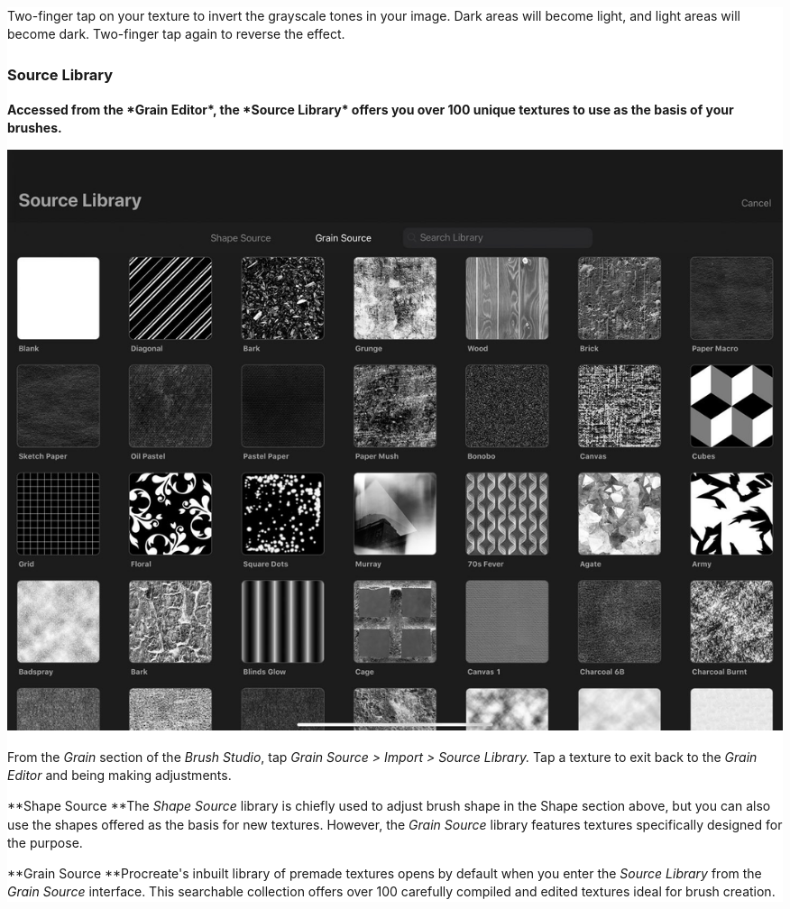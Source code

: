Two-finger tap on your texture to invert the grayscale tones in your image. Dark areas will become light, and light areas will become dark. Two-finger tap again to reverse the effect.

### Source Library 

**Accessed from the \*Grain Editor\*, the \*Source Library\* offers you over 100 unique textures to use as the basis of your brushes.** 

![img](../../image/19FF6C9B-45DA-FAE1-A88C-8097F9245EA6.jpg)



From the *Grain* section of the *Brush Studio*, tap *Grain Source > Import > Source Library.* Tap a texture to exit back to the *Grain Editor* and being making adjustments.

**Shape Source
**The *Shape Source* library is chiefly used to adjust brush shape in the Shape section above, but you can also use the shapes offered as the basis for new textures. However, the *Grain Source* library features textures specifically designed for the purpose.

**Grain Source
**Procreate's inbuilt library of premade textures opens by default when you enter the *Source Library* from the *Grain Source* interface. This searchable collection offers over 100 carefully compiled and edited textures ideal for brush creation.
